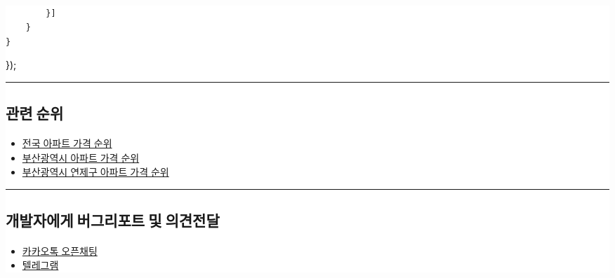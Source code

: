             }]
        }
    }
});

</script>


---

## 관련 순위

- [전국 아파트 가격 순위](https://inasie.github.io/apt-ranking/전국)
- [부산광역시 아파트 가격 순위](https://inasie.github.io/apt-ranking/부산광역시)
- [부산광역시 연제구 아파트 가격 순위](https://inasie.github.io/apt-ranking/부산광역시-연제구)


---

## 개발자에게 버그리포트 및 의견전달

- [카카오톡 오픈채팅](https://open.kakao.com/o/gLJUAP4)
- [텔레그램](https://t.me/inasie)

